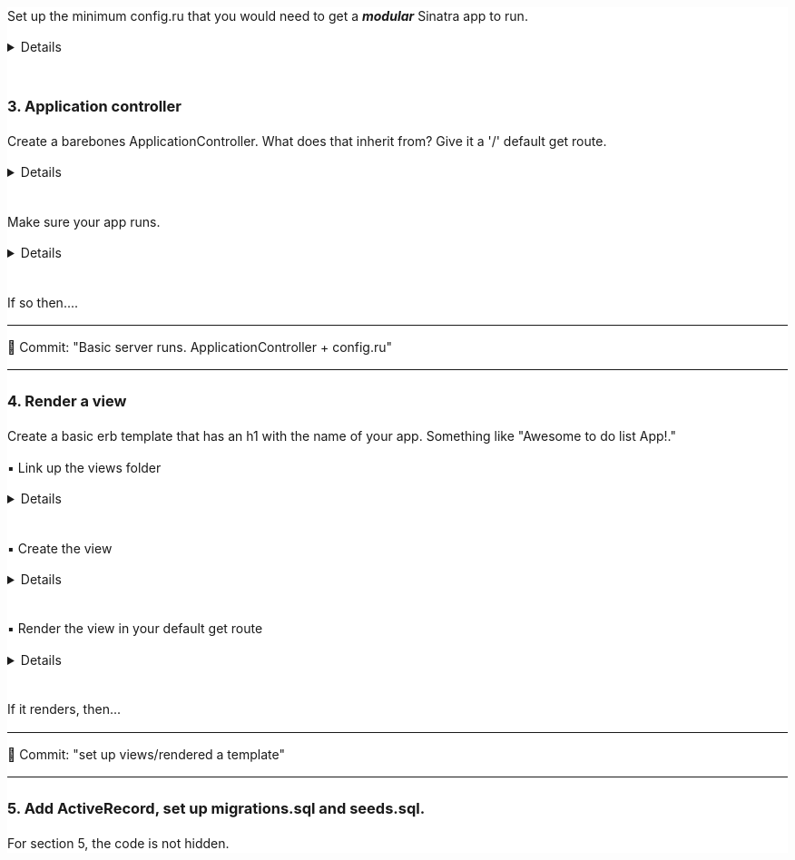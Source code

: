 Set up the minimum config.ru that you would need to get a ***modular*** Sinatra app to run.  

<details></details>
<br />

### 3. Application controller

Create a barebones ApplicationController.  What does that inherit from?  Give it a '/' default get route.

<details></details>
<br />

Make sure your app runs.

<details></details>
<br>

If so then....

---

:red_circle: Commit: "Basic server runs. ApplicationController + config.ru"

---

### 4. Render a view

Create a basic erb template that has an h1 with the name of your app. Something like "Awesome to do list App!." 

:black_small_square: Link up the views folder

<details></details>
<br/>

:black_small_square: Create the view

<details></details>
<br />

:black_small_square: Render the view in your default get route

<details></details>
<br />

If it renders, then...

---

:red_circle: Commit: "set up views/rendered a template"

---

### 5. Add ActiveRecord, set up migrations.sql and seeds.sql.

For section 5, the code is not hidden.
